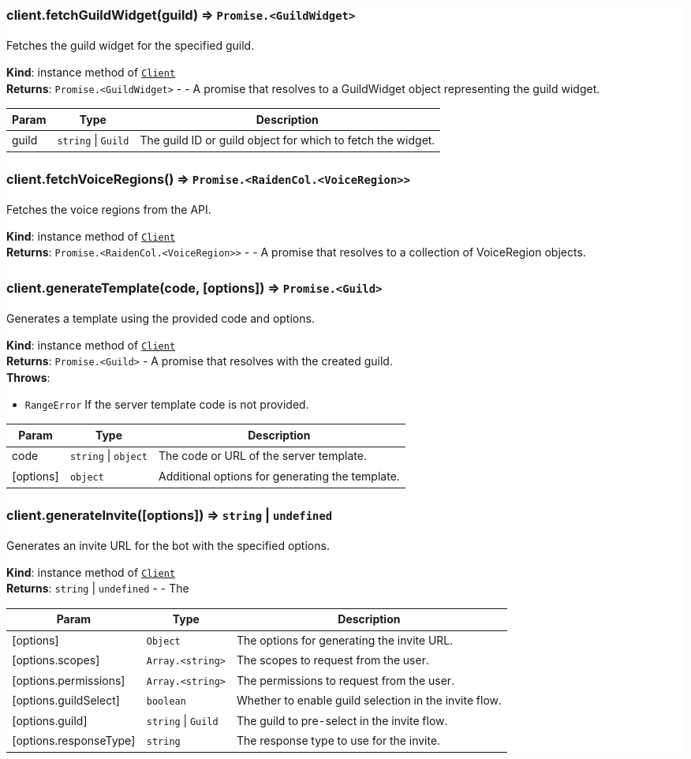 <a name="Client+fetchGuildWidget"></a>

### client.fetchGuildWidget(guild) ⇒ <code>Promise.&lt;GuildWidget&gt;</code>

Fetches the guild widget for the specified guild.

**Kind**: instance method of [<code>Client</code>](#Client)  
**Returns**: <code>Promise.&lt;GuildWidget&gt;</code> - - A promise that resolves to a GuildWidget object representing the guild widget.

| Param | Type                                      | Description                                                 |
| ----- | ----------------------------------------- | ----------------------------------------------------------- |
| guild | <code>string</code> \| <code>Guild</code> | The guild ID or guild object for which to fetch the widget. |

<a name="Client+fetchVoiceRegions"></a>

### client.fetchVoiceRegions() ⇒ <code>Promise.&lt;RaidenCol.&lt;VoiceRegion&gt;&gt;</code>

Fetches the voice regions from the API.

**Kind**: instance method of [<code>Client</code>](#Client)  
**Returns**: <code>Promise.&lt;RaidenCol.&lt;VoiceRegion&gt;&gt;</code> - - A promise that resolves to a collection of VoiceRegion objects.  
<a name="Client+generateTemplate"></a>

### client.generateTemplate(code, [options]) ⇒ <code>Promise.&lt;Guild&gt;</code>

Generates a template using the provided code and options.

**Kind**: instance method of [<code>Client</code>](#Client)  
**Returns**: <code>Promise.&lt;Guild&gt;</code> - A promise that resolves with the created guild.  
**Throws**:

- <code>RangeError</code> If the server template code is not provided.

| Param     | Type                                       | Description                                     |
| --------- | ------------------------------------------ | ----------------------------------------------- |
| code      | <code>string</code> \| <code>object</code> | The code or URL of the server template.         |
| [options] | <code>object</code>                        | Additional options for generating the template. |

<a name="Client+generateInvite"></a>

### client.generateInvite([options]) ⇒ <code>string</code> \| <code>undefined</code>

Generates an invite URL for the bot with the specified options.

**Kind**: instance method of [<code>Client</code>](#Client)  
**Returns**: <code>string</code> \| <code>undefined</code> - - The

| Param                  | Type                                      | Description                                           |
| ---------------------- | ----------------------------------------- | ----------------------------------------------------- |
| [options]              | <code>Object</code>                       | The options for generating the invite URL.            |
| [options.scopes]       | <code>Array.&lt;string&gt;</code>         | The scopes to request from the user.                  |
| [options.permissions]  | <code>Array.&lt;string&gt;</code>         | The permissions to request from the user.             |
| [options.guildSelect]  | <code>boolean</code>                      | Whether to enable guild selection in the invite flow. |
| [options.guild]        | <code>string</code> \| <code>Guild</code> | The guild to pre-select in the invite flow.           |
| [options.responseType] | <code>string</code>                       | The response type to use for the invite.              |

